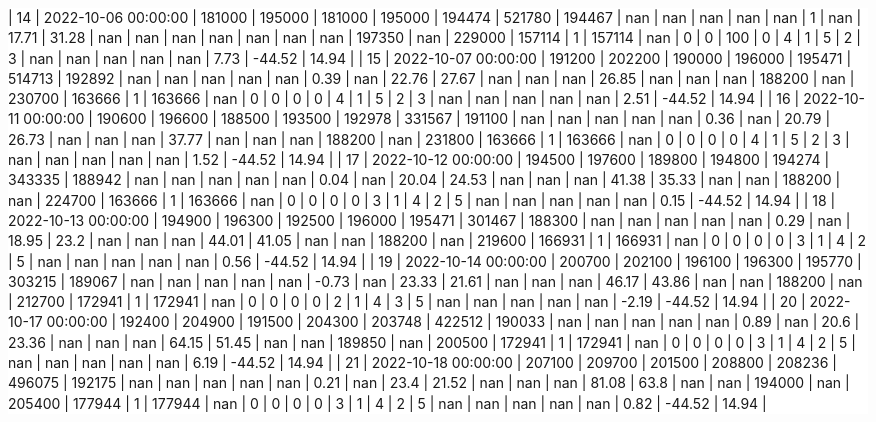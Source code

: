 |  14 | 2022-10-06 00:00:00 | 181000 | 195000 | 181000 |  195000 |      194474 | 521780           |   194467 |      nan |      nan |       nan |       nan |       nan |  1    |   nan    |    17.71 |    31.28 |        nan    |         nan    |         nan    |          nan    |          nan    |     nan |      nan |  197350 |      nan |   229000 |         157114 |               1 |          157114 |             nan |                    0 |                 0 |            100 |            0 |           4 |           1 |          5 |            2 |             3 |           nan |           nan |            nan |            nan |            nan |    7.73 | -44.52 | 14.94 |
|  15 | 2022-10-07 00:00:00 | 191200 | 202200 | 190000 |  196000 |      195471 | 514713           |   192892 |      nan |      nan |       nan |       nan |       nan |  0.39 |   nan    |    22.76 |    27.67 |        nan    |         nan    |         nan    |           26.85 |          nan    |     nan |      nan |  188200 |      nan |   230700 |         163666 |               1 |          163666 |             nan |                    0 |                 0 |              0 |            0 |           4 |           1 |          5 |            2 |             3 |           nan |           nan |            nan |            nan |            nan |    2.51 | -44.52 | 14.94 |
|  16 | 2022-10-11 00:00:00 | 190600 | 196600 | 188500 |  193500 |      192978 | 331567           |   191100 |      nan |      nan |       nan |       nan |       nan |  0.36 |   nan    |    20.79 |    26.73 |        nan    |         nan    |         nan    |           37.77 |          nan    |     nan |      nan |  188200 |      nan |   231800 |         163666 |               1 |          163666 |             nan |                    0 |                 0 |              0 |            0 |           4 |           1 |          5 |            2 |             3 |           nan |           nan |            nan |            nan |            nan |    1.52 | -44.52 | 14.94 |
|  17 | 2022-10-12 00:00:00 | 194500 | 197600 | 189800 |  194800 |      194274 | 343335           |   188942 |      nan |      nan |       nan |       nan |       nan |  0.04 |   nan    |    20.04 |    24.53 |        nan    |         nan    |         nan    |           41.38 |           35.33 |     nan |      nan |  188200 |      nan |   224700 |         163666 |               1 |          163666 |             nan |                    0 |                 0 |              0 |            0 |           3 |           1 |          4 |            2 |             5 |           nan |           nan |            nan |            nan |            nan |    0.15 | -44.52 | 14.94 |
|  18 | 2022-10-13 00:00:00 | 194900 | 196300 | 192500 |  196000 |      195471 | 301467           |   188300 |      nan |      nan |       nan |       nan |       nan |  0.29 |   nan    |    18.95 |    23.2  |        nan    |         nan    |         nan    |           44.01 |           41.05 |     nan |      nan |  188200 |      nan |   219600 |         166931 |               1 |          166931 |             nan |                    0 |                 0 |              0 |            0 |           3 |           1 |          4 |            2 |             5 |           nan |           nan |            nan |            nan |            nan |    0.56 | -44.52 | 14.94 |
|  19 | 2022-10-14 00:00:00 | 200700 | 202100 | 196100 |  196300 |      195770 | 303215           |   189067 |      nan |      nan |       nan |       nan |       nan | -0.73 |   nan    |    23.33 |    21.61 |        nan    |         nan    |         nan    |           46.17 |           43.86 |     nan |      nan |  188200 |      nan |   212700 |         172941 |               1 |          172941 |             nan |                    0 |                 0 |              0 |            0 |           2 |           1 |          4 |            3 |             5 |           nan |           nan |            nan |            nan |            nan |   -2.19 | -44.52 | 14.94 |
|  20 | 2022-10-17 00:00:00 | 192400 | 204900 | 191500 |  204300 |      203748 | 422512           |   190033 |      nan |      nan |       nan |       nan |       nan |  0.89 |   nan    |    20.6  |    23.36 |        nan    |         nan    |         nan    |           64.15 |           51.45 |     nan |      nan |  189850 |      nan |   200500 |         172941 |               1 |          172941 |             nan |                    0 |                 0 |              0 |            0 |           3 |           1 |          4 |            2 |             5 |           nan |           nan |            nan |            nan |            nan |    6.19 | -44.52 | 14.94 |
|  21 | 2022-10-18 00:00:00 | 207100 | 209700 | 201500 |  208800 |      208236 | 496075           |   192175 |      nan |      nan |       nan |       nan |       nan |  0.21 |   nan    |    23.4  |    21.52 |        nan    |         nan    |         nan    |           81.08 |           63.8  |     nan |      nan |  194000 |      nan |   205400 |         177944 |               1 |          177944 |             nan |                    0 |                 0 |              0 |            0 |           3 |           1 |          4 |            2 |             5 |           nan |           nan |            nan |            nan |            nan |    0.82 | -44.52 | 14.94 |